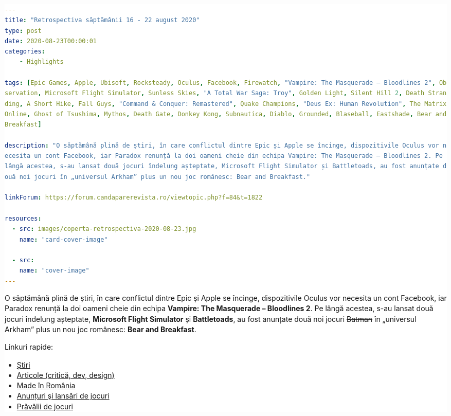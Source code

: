 ```yaml
---
title: "Retrospectiva săptămânii 16 - 22 august 2020"
type: post
date: 2020-08-23T00:00:01
categories:
    - Highlights

tags: [Epic Games, Apple, Ubisoft, Rocksteady, Oculus, Facebook, Firewatch, "Vampire: The Masquerade – Bloodlines 2", Observation, Microsoft Flight Simulator, Sunless Skies, "A Total War Saga: Troy", Golden Light, Silent Hill 2, Death Stranding, A Short Hike, Fall Guys, "Command & Conquer: Remastered", Quake Champions, "Deus Ex: Human Revolution", The Matrix Online, Ghost of Tsushima, Mythos, Death Gate, Donkey Kong, Subnautica, Diablo, Grounded, Blaseball, Eastshade, Bear and Breakfast]

description: "O săptămână plină de știri, în care conflictul dintre Epic și Apple se încinge, dispozitivile Oculus vor necesita un cont Facebook, iar Paradox renunță la doi oameni cheie din echipa Vampire: The Masquerade – Bloodlines 2. Pe lângă acestea, s-au lansat două jocuri îndelung așteptate, Microsoft Flight Simulator și Battletoads, au fost anunțate două noi jocuri în „universul Arkham” plus un nou joc românesc: Bear and Breakfast."

linkForum: https://forum.candaparerevista.ro/viewtopic.php?f=84&t=1822

resources:
  - src: images/coperta-retrospectiva-2020-08-23.jpg
    name: "card-cover-image"

  - src:
    name: "cover-image"
---
```


O săptămână plină de știri, în care conflictul dintre Epic și Apple se încinge, dispozitivile Oculus vor necesita un cont Facebook, iar Paradox renunță la doi oameni cheie din echipa **Vampire: The Masquerade – Bloodlines 2**. Pe lângă acestea, s-au lansat două jocuri îndelung așteptate, **Microsoft Flight Simulator** și **Battletoads**, au fost anunțate două noi jocuri ~~Batman~~ în „universul Arkham” plus un nou joc românesc: **Bear and Breakfast**.

Linkuri rapide:

* [Știri](#știri)
* [Articole (critică, dev, design)](#articole-critică-dev-design)
* [Made în România](#made-în-românia)
* [Anunțuri şi lansări de jocuri](#anunţuri-şi-lansări-de-jocuri)
* [Prăvălii de jocuri](#prăvălii-de-jocuri)
